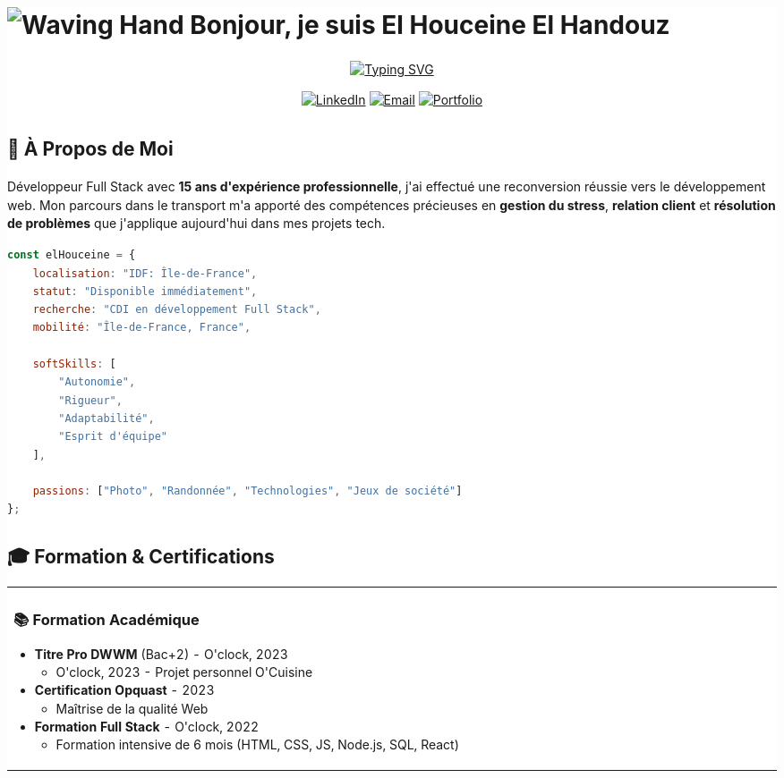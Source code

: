 # <img src="https://raw.githubusercontent.com/Tarikul-Islam-Anik/Animated-Fluent-Emojis/master/Emojis/Hand%20gestures/Waving%20Hand.png" alt="Waving Hand" width="40" height="40" /> Bonjour, je suis El Houceine El Handouz

<div align="center">
  
  [![Typing SVG](https://readme-typing-svg.herokuapp.com?font=Fira+Code&size=22&pause=1000&color=4A90E2&center=true&vCenter=true&width=600&lines=D%C3%A9veloppeur+Web+Full+Stack;15+ans+d'exp%C3%A9rience+professionnelle;Passionn%C3%A9+par+les+solutions+innovantes)](https://git.io/typing-svg)
  
  [![LinkedIn](https://img.shields.io/badge/LinkedIn-0077B5?style=for-the-badge&logo=linkedin&logoColor=white)](https://www.linkedin.com/in/el-houceine-el-handouz)
  [![Email](https://img.shields.io/badge/Email-D14836?style=for-the-badge&logo=gmail&logoColor=white)](mailto:elhandouzelhouceine@gmail.com)
  [![Portfolio](https://img.shields.io/badge/Portfolio-FF5722?style=for-the-badge&logo=todoist&logoColor=white)](https://el-handouz-portfolio.vercel.app)
  
</div>

## 🎯 À Propos de Moi

Développeur Full Stack avec **15 ans d'expérience professionnelle**, j'ai effectué une reconversion réussie vers le développement web. Mon parcours dans le transport m'a apporté des compétences précieuses en **gestion du stress**, **relation client** et **résolution de problèmes** que j'applique aujourd'hui dans mes projets tech.

```javascript
const elHouceine = {
    localisation: "IDF: Île-de-France",
    statut: "Disponible immédiatement",
    recherche: "CDI en développement Full Stack",
    mobilité: "Île-de-France, France",
    
    softSkills: [
        "Autonomie", 
        "Rigueur", 
        "Adaptabilité", 
        "Esprit d'équipe"
    ],
    
    passions: ["Photo", "Randonnée", "Technologies", "Jeux de société"]
};
```

## 🎓 Formation & Certifications

<table>
<tr>
<td width="50%">

### 📚 Formation Académique
- **Titre Pro DWWM** (Bac+2) - O'clock, 2023
  - O'clock, 2023 - Projet personnel O'Cuisine
- **Certification Opquast** - 2023
  - Maîtrise de la qualité Web
- **Formation Full Stack** - O'clock, 2022
  - Formation intensive de 6 mois (HTML, CSS, JS, Node.js, SQL, React)
